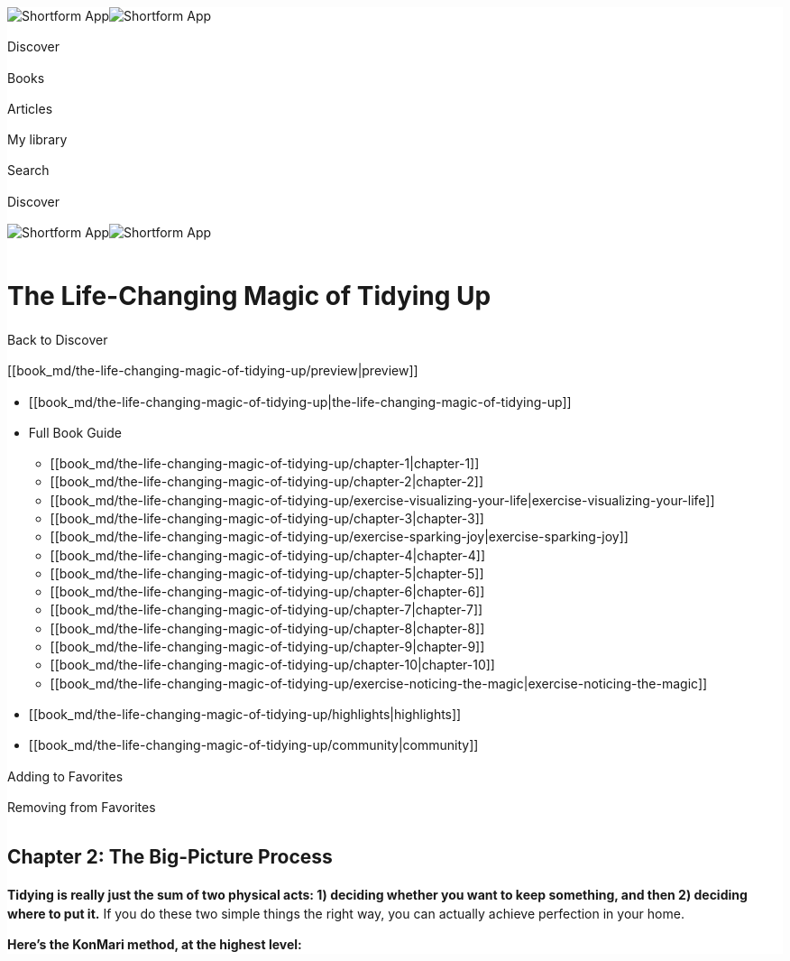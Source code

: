 ![Shortform App](/img/logo.36a2399e.svg)![Shortform App](/img/logo-dark.70c1b072.svg)

Discover

Books

Articles

My library

Search

Discover

![Shortform App](/img/logo.36a2399e.svg)![Shortform App](/img/logo-dark.70c1b072.svg)

# The Life-Changing Magic of Tidying Up

Back to Discover

[[book_md/the-life-changing-magic-of-tidying-up/preview|preview]]

  * [[book_md/the-life-changing-magic-of-tidying-up|the-life-changing-magic-of-tidying-up]]
  * Full Book Guide

    * [[book_md/the-life-changing-magic-of-tidying-up/chapter-1|chapter-1]]
    * [[book_md/the-life-changing-magic-of-tidying-up/chapter-2|chapter-2]]
    * [[book_md/the-life-changing-magic-of-tidying-up/exercise-visualizing-your-life|exercise-visualizing-your-life]]
    * [[book_md/the-life-changing-magic-of-tidying-up/chapter-3|chapter-3]]
    * [[book_md/the-life-changing-magic-of-tidying-up/exercise-sparking-joy|exercise-sparking-joy]]
    * [[book_md/the-life-changing-magic-of-tidying-up/chapter-4|chapter-4]]
    * [[book_md/the-life-changing-magic-of-tidying-up/chapter-5|chapter-5]]
    * [[book_md/the-life-changing-magic-of-tidying-up/chapter-6|chapter-6]]
    * [[book_md/the-life-changing-magic-of-tidying-up/chapter-7|chapter-7]]
    * [[book_md/the-life-changing-magic-of-tidying-up/chapter-8|chapter-8]]
    * [[book_md/the-life-changing-magic-of-tidying-up/chapter-9|chapter-9]]
    * [[book_md/the-life-changing-magic-of-tidying-up/chapter-10|chapter-10]]
    * [[book_md/the-life-changing-magic-of-tidying-up/exercise-noticing-the-magic|exercise-noticing-the-magic]]
  * [[book_md/the-life-changing-magic-of-tidying-up/highlights|highlights]]
  * [[book_md/the-life-changing-magic-of-tidying-up/community|community]]



Adding to Favorites 

Removing from Favorites 

## Chapter 2: The Big-Picture Process

**Tidying is really just the sum of two physical acts: 1) deciding whether you want to keep something, and then 2) deciding where to put it.** If you do these two simple things the right way, you can actually achieve perfection in your home.

**Here’s the KonMari method, at the highest level:**

